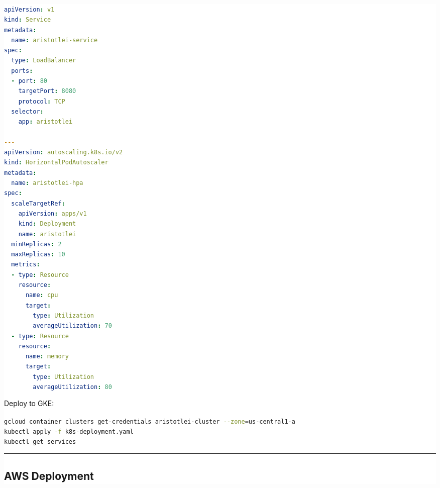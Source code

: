 ```yaml
apiVersion: v1
kind: Service
metadata:
  name: aristotlei-service
spec:
  type: LoadBalancer
  ports:
  - port: 80
    targetPort: 8080
    protocol: TCP
  selector:
    app: aristotlei

---
apiVersion: autoscaling.k8s.io/v2
kind: HorizontalPodAutoscaler
metadata:
  name: aristotlei-hpa
spec:
  scaleTargetRef:
    apiVersion: apps/v1
    kind: Deployment
    name: aristotlei
  minReplicas: 2
  maxReplicas: 10
  metrics:
  - type: Resource
    resource:
      name: cpu
      target:
        type: Utilization
        averageUtilization: 70
  - type: Resource
    resource:
      name: memory
      target:
        type: Utilization
        averageUtilization: 80
```

Deploy to GKE:

```bash
gcloud container clusters get-credentials aristotlei-cluster --zone=us-central1-a
kubectl apply -f k8s-deployment.yaml
kubectl get services
```

---

## AWS Deployment
